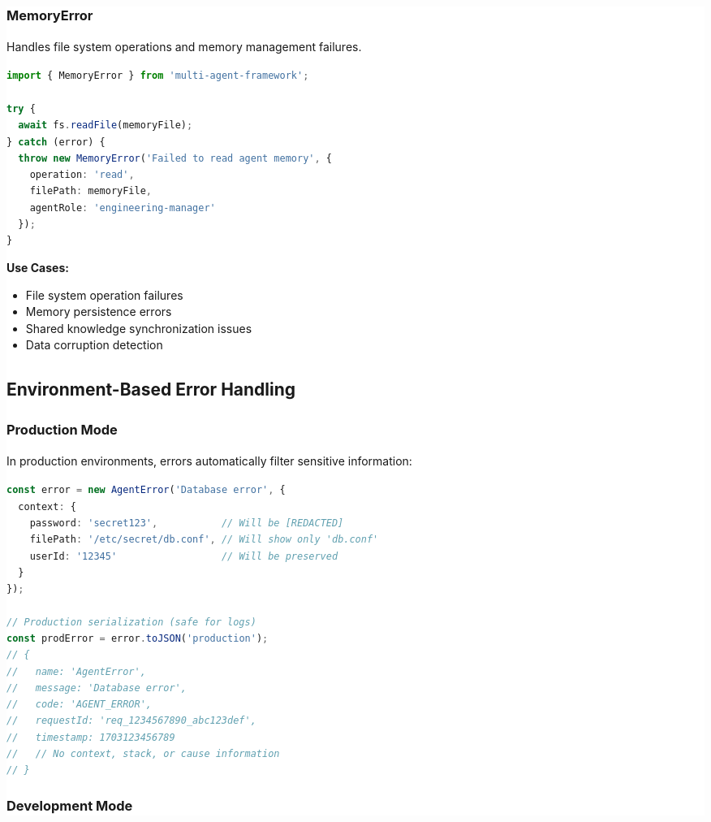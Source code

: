 ### MemoryError

Handles file system operations and memory management failures.

```typescript
import { MemoryError } from 'multi-agent-framework';

try {
  await fs.readFile(memoryFile);
} catch (error) {
  throw new MemoryError('Failed to read agent memory', {
    operation: 'read',
    filePath: memoryFile,
    agentRole: 'engineering-manager'
  });
}
```

**Use Cases:**
- File system operation failures
- Memory persistence errors
- Shared knowledge synchronization issues
- Data corruption detection

## Environment-Based Error Handling

### Production Mode

In production environments, errors automatically filter sensitive information:

```typescript
const error = new AgentError('Database error', {
  context: {
    password: 'secret123',           // Will be [REDACTED]
    filePath: '/etc/secret/db.conf', // Will show only 'db.conf'  
    userId: '12345'                  // Will be preserved
  }
});

// Production serialization (safe for logs)
const prodError = error.toJSON('production');
// {
//   name: 'AgentError',
//   message: 'Database error', 
//   code: 'AGENT_ERROR',
//   requestId: 'req_1234567890_abc123def',
//   timestamp: 1703123456789
//   // No context, stack, or cause information
// }
```

### Development Mode
